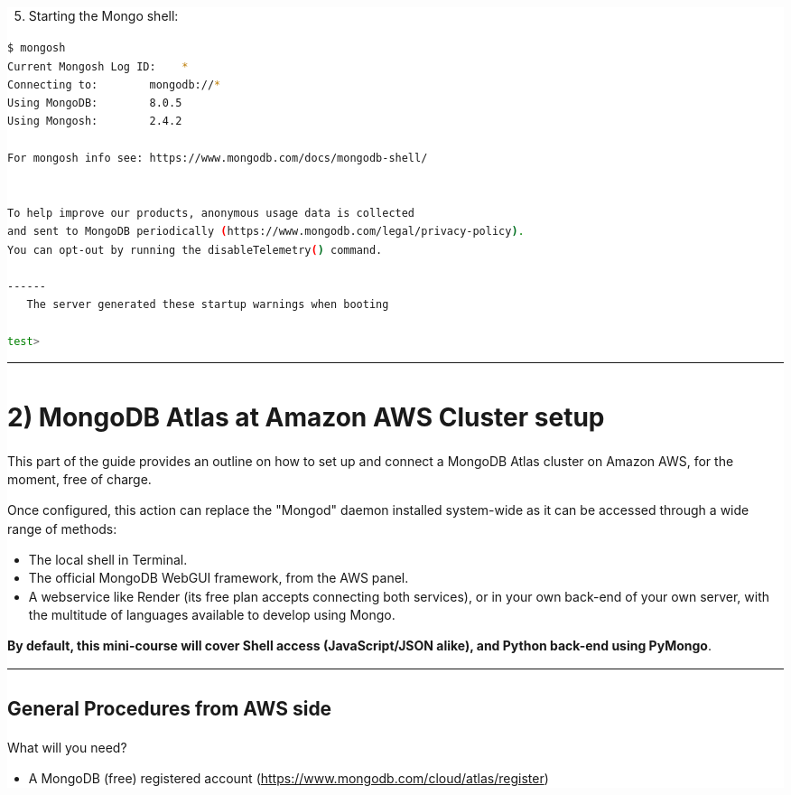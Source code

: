 5. Starting the Mongo shell:

```bash
$ mongosh
Current Mongosh Log ID:    *
Connecting to:        mongodb://*
Using MongoDB:        8.0.5
Using Mongosh:        2.4.2

For mongosh info see: https://www.mongodb.com/docs/mongodb-shell/


To help improve our products, anonymous usage data is collected 
and sent to MongoDB periodically (https://www.mongodb.com/legal/privacy-policy).
You can opt-out by running the disableTelemetry() command.

------
   The server generated these startup warnings when booting

test>
```

****

# 2) MongoDB Atlas at Amazon AWS Cluster setup

This part of the guide provides an outline on how to set up and connect a MongoDB Atlas cluster on Amazon AWS, for the moment, free of charge.

Once configured, this action can replace the "Mongod" daemon installed system-wide as it can be accessed through a wide range of methods:

- The local shell in Terminal.
- The official MongoDB WebGUI framework, from the AWS panel.
- A webservice like Render (its free plan accepts connecting both services), or in your own back-end of your own server, with the multitude of languages available to develop using Mongo.

**By default, this mini-course will cover Shell access (JavaScript/JSON alike), and Python back-end using PyMongo**.

****

## General Procedures from AWS side

What will you need?

* A MongoDB (free) registered account (https://www.mongodb.com/cloud/atlas/register)
  